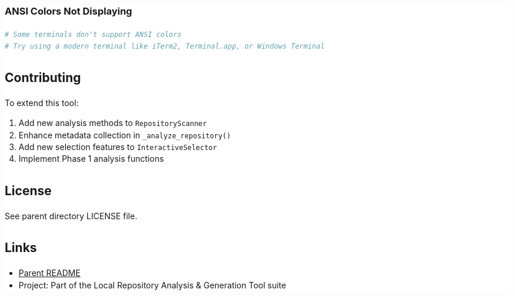 ### ANSI Colors Not Displaying
```bash
# Some terminals don't support ANSI colors
# Try using a modern terminal like iTerm2, Terminal.app, or Windows Terminal
```

## Contributing

To extend this tool:

1. Add new analysis methods to `RepositoryScanner`
2. Enhance metadata collection in `_analyze_repository()`
3. Add new selection features to `InteractiveSelector`
4. Implement Phase 1 analysis functions

## License

See parent directory LICENSE file.

## Links

- [Parent README](../README.md)
- Project: Part of the Local Repository Analysis & Generation Tool suite

